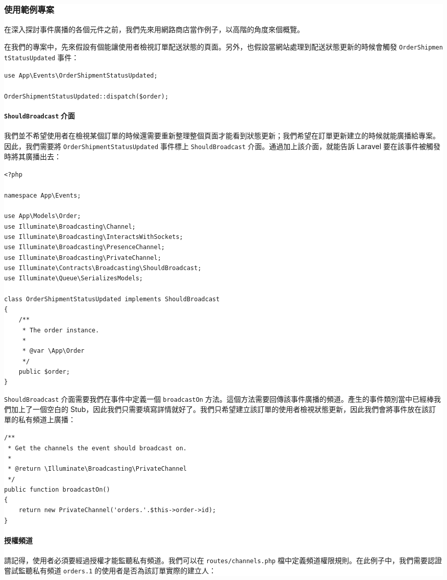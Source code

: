### 使用範例專案

在深入探討事件廣播的各個元件之前，我們先來用網路商店當作例子，以高階的角度來個概覽。

在我們的專案中，先來假設有個能讓使用者檢視訂單配送狀態的頁面。另外，也假設當網站處理到配送狀態更新的時候會觸發 `OrderShipmentStatusUpdated` 事件：

    use App\Events\OrderShipmentStatusUpdated;
    
    OrderShipmentStatusUpdated::dispatch($order);

<a name="the-shouldbroadcast-interface"></a>

#### `ShouldBroadcast` 介面

我們並不希望使用者在檢視某個訂單的時候還需要重新整理整個頁面才能看到狀態更新；我們希望在訂單更新建立的時候就能廣播給專案。因此，我們需要將 `OrderShipmentStatusUpdated` 事件標上 `ShouldBroadcast` 介面。通過加上該介面，就能告訴 Laravel 要在該事件被觸發時將其廣播出去：

    <?php
    
    namespace App\Events;
    
    use App\Models\Order;
    use Illuminate\Broadcasting\Channel;
    use Illuminate\Broadcasting\InteractsWithSockets;
    use Illuminate\Broadcasting\PresenceChannel;
    use Illuminate\Broadcasting\PrivateChannel;
    use Illuminate\Contracts\Broadcasting\ShouldBroadcast;
    use Illuminate\Queue\SerializesModels;
    
    class OrderShipmentStatusUpdated implements ShouldBroadcast
    {
        /**
         * The order instance.
         *
         * @var \App\Order
         */
        public $order;
    }

`ShouldBroadcast` 介面需要我們在事件中定義一個 `broadcastOn` 方法。這個方法需要回傳該事件廣播的頻道。產生的事件類別當中已經棒我們加上了一個空白的 Stub，因此我們只需要填寫詳情就好了。我們只希望建立該訂單的使用者檢視狀態更新，因此我們會將事件放在該訂單的私有頻道上廣播：

    /**
     * Get the channels the event should broadcast on.
     *
     * @return \Illuminate\Broadcasting\PrivateChannel
     */
    public function broadcastOn()
    {
        return new PrivateChannel('orders.'.$this->order->id);
    }

<a name="example-application-authorizing-channels"></a>

#### 授權頻道

請記得，使用者必須要經過授權才能監聽私有頻道。我們可以在 `routes/channels.php` 檔中定義頻道權限規則。在此例子中，我們需要認證嘗試監聽私有頻道 `orders.1` 的使用者是否為該訂單實際的建立人：
